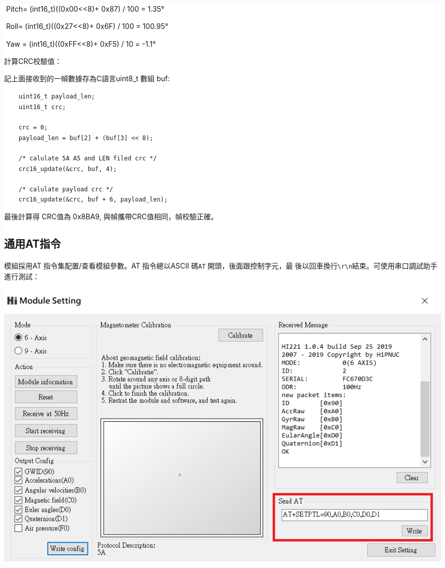 ​	Pitch= (int16_t)((0x00<<8)+ 0x87) / 100 = 1.35° 

​    Roll= (int16_t)((0x27<<8)+ 0x6F) / 100 = 100.95°

​    Yaw = (int16_t)((0xFF<<8)+ 0xF5) / 10 = -1.1°


計算CRC校驗值：

記上面接收到的一幀數據存為C語言uint8_t 數組 buf:

```
    uint16_t payload_len;
    uint16_t crc;
    
    crc = 0;
    payload_len = buf[2] + (buf[3] << 8);
    
    /* calulate 5A A5 and LEN filed crc */
    crc16_update(&crc, buf, 4);
    
    /* calulate payload crc */
    crc16_update(&crc, buf + 6, payload_len);
```

最後計算得 CRC值為 0x8BA9, 與幀攜帶CRC值相同，幀校驗正確。




## 通用AT指令

模組採用AT 指令集配置/查看模組參數。AT 指令總以ASCII 碼`AT` 開頭，後面跟控制字元，最
後以回車換行`\r\n`結束。可使用串口調試助手進行測試：

![](common_figures/at_cmd.png)


[^G]: 1G = 1x當地重力加速度